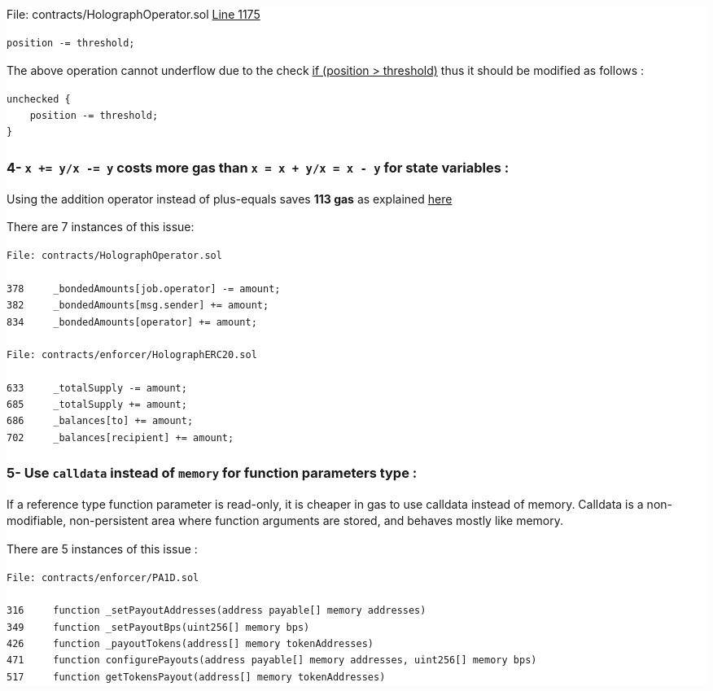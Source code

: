 File: contracts/HolographOperator.sol [Line 1175](https://github.com/code-423n4/2022-10-holograph/blob/main/contracts/HolographOperator.sol#L1175)

```
position -= threshold;
```

The above operation cannot underflow due to the check [if (position > threshold)](https://github.com/code-423n4/2022-10-holograph/blob/main/contracts/HolographOperator.sol#L1174) thus it should be modified as follows :

```
unchecked {
    position -= threshold;
}
```

### 4- `x += y/x -= y` costs more gas than `x = x + y/x = x - y` for state variables :

Using the addition operator instead of plus-equals saves **113 gas** as explained [here](https://gist.github.com/IllIllI000/cbbfb267425b898e5be734d4008d4fe8)

There are 7 instances of this issue:

```
File: contracts/HolographOperator.sol

378     _bondedAmounts[job.operator] -= amount;
382     _bondedAmounts[msg.sender] += amount;
834     _bondedAmounts[operator] += amount;

File: contracts/enforcer/HolographERC20.sol

633     _totalSupply -= amount;
685     _totalSupply += amount;
686     _balances[to] += amount;
702     _balances[recipient] += amount;
```

### 5- Use `calldata` instead of `memory` for function parameters type :

If a reference type function parameter is read-only, it is cheaper in gas to use calldata instead of memory. Calldata is a non-modifiable, non-persistent area where function arguments are stored, and behaves mostly like memory.

There are 5 instances of this issue :

```
File: contracts/enforcer/PA1D.sol

316     function _setPayoutAddresses(address payable[] memory addresses)
349     function _setPayoutBps(uint256[] memory bps)
426     function _payoutTokens(address[] memory tokenAddresses)
471     function configurePayouts(address payable[] memory addresses, uint256[] memory bps)
517     function getTokensPayout(address[] memory tokenAddresses)
```
